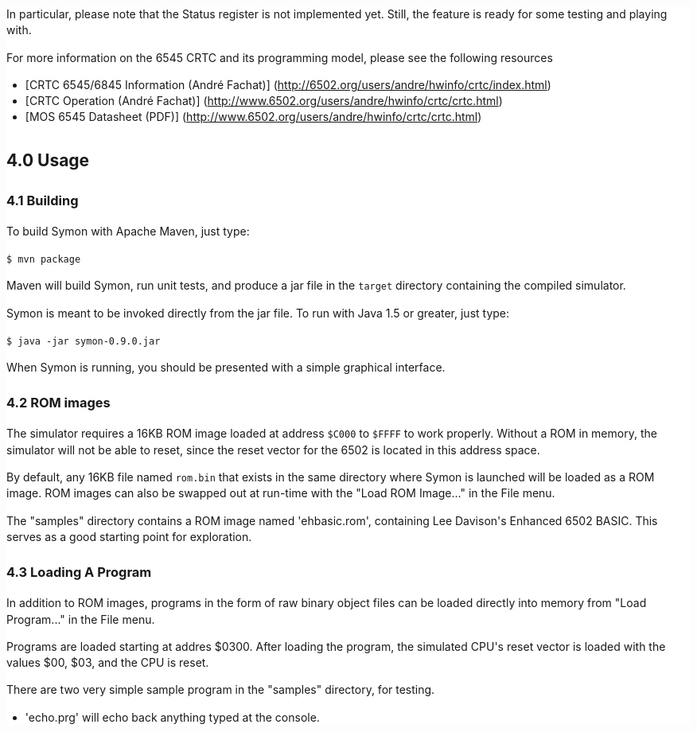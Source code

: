 In particular, please note that the Status register is not implemented yet. Still, the feature is ready for some testing and playing with.

For more information on the 6545 CRTC and its programming model, please see the following resources

  - [CRTC 6545/6845 Information (André Fachat)] (http://6502.org/users/andre/hwinfo/crtc/index.html)
  - [CRTC Operation (André Fachat)] (http://www.6502.org/users/andre/hwinfo/crtc/crtc.html)
  - [MOS 6545 Datasheet (PDF)] (http://www.6502.org/users/andre/hwinfo/crtc/crtc.html)


## 4.0 Usage

### 4.1 Building

To build Symon with Apache Maven, just type:

    $ mvn package

Maven will build Symon, run unit tests, and produce a jar file in the
`target` directory containing the compiled simulator.

Symon is meant to be invoked directly from the jar file. To run with
Java 1.5 or greater, just type:

    $ java -jar symon-0.9.0.jar

When Symon is running, you should be presented with a simple graphical
interface.

### 4.2 ROM images

The simulator requires a 16KB ROM image loaded at address `$C000` to `$FFFF` to
work properly. Without a ROM in memory, the simulator will not be able to
reset, since the reset vector for the 6502 is located in this address space.

By default, any 16KB file named `rom.bin` that exists in the same directory
where Symon is launched will be loaded as a ROM image. ROM images can also
be swapped out at run-time with the "Load ROM Image..." in the File menu.

The "samples" directory contains a ROM image named 'ehbasic.rom', containing
Lee Davison's Enhanced 6502 BASIC. This serves as a good starting point for
exploration.

### 4.3 Loading A Program

In addition to ROM images, programs in the form of raw binary object files can
be loaded directly into memory from "Load Program..." in the File menu.

Programs are loaded starting at addres $0300.  After loading the program, the
simulated CPU's reset vector is loaded with the values $00, $03, and the CPU is
reset.

There are two very simple sample program in the "samples" directory,
for testing.
  
- 'echo.prg' will echo back anything typed at the console.
